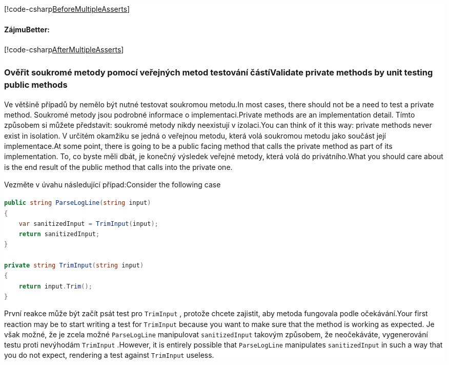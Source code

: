 [!code-csharp[BeforeMultipleAsserts](../../../samples/snippets/core/testing/unit-testing-best-practices/csharp/before/StringCalculatorTests.cs#BeforeMultipleAsserts)]

#### <a name="better"></a><span data-ttu-id="2adec-275">Zájmu</span><span class="sxs-lookup"><span data-stu-id="2adec-275">Better:</span></span>

[!code-csharp[AfterMultipleAsserts](../../../samples/snippets/core/testing/unit-testing-best-practices/csharp/after/StringCalculatorTests.cs#AfterMultipleAsserts)]

### <a name="validate-private-methods-by-unit-testing-public-methods"></a><span data-ttu-id="2adec-276">Ověřit soukromé metody pomocí veřejných metod testování částí</span><span class="sxs-lookup"><span data-stu-id="2adec-276">Validate private methods by unit testing public methods</span></span>

<span data-ttu-id="2adec-277">Ve většině případů by nemělo být nutné testovat soukromou metodu.</span><span class="sxs-lookup"><span data-stu-id="2adec-277">In most cases, there should not be a need to test a private method.</span></span> <span data-ttu-id="2adec-278">Soukromé metody jsou podrobné informace o implementaci.</span><span class="sxs-lookup"><span data-stu-id="2adec-278">Private methods are an implementation detail.</span></span> <span data-ttu-id="2adec-279">Tímto způsobem si můžete představit: soukromé metody nikdy neexistují v izolaci.</span><span class="sxs-lookup"><span data-stu-id="2adec-279">You can think of it this way: private methods never exist in isolation.</span></span> <span data-ttu-id="2adec-280">V určitém okamžiku se jedná o veřejnou metodu, která volá soukromou metodu jako součást její implementace.</span><span class="sxs-lookup"><span data-stu-id="2adec-280">At some point, there is going to be a public facing method that calls the private method as part of its implementation.</span></span> <span data-ttu-id="2adec-281">To, co byste měli dbát, je konečný výsledek veřejné metody, která volá do privátního.</span><span class="sxs-lookup"><span data-stu-id="2adec-281">What you should care about is the end result of the public method that calls into the private one.</span></span>

<span data-ttu-id="2adec-282">Vezměte v úvahu následující případ:</span><span class="sxs-lookup"><span data-stu-id="2adec-282">Consider the following case</span></span>

```csharp
public string ParseLogLine(string input)
{
    var sanitizedInput = TrimInput(input);
    return sanitizedInput;
}

private string TrimInput(string input)
{
    return input.Trim();
}
```

<span data-ttu-id="2adec-283">První reakce může být začít psát test pro `TrimInput` , protože chcete zajistit, aby metoda fungovala podle očekávání.</span><span class="sxs-lookup"><span data-stu-id="2adec-283">Your first reaction may be to start writing a test for `TrimInput` because you want to make sure that the method is working as expected.</span></span> <span data-ttu-id="2adec-284">Je však možné, že je zcela možné `ParseLogLine` manipulovat `sanitizedInput` takovým způsobem, že neočekáváte, vygenerování testu proti nevýhodám `TrimInput` .</span><span class="sxs-lookup"><span data-stu-id="2adec-284">However, it is entirely possible that `ParseLogLine` manipulates `sanitizedInput` in such a way that you do not expect, rendering a test against `TrimInput` useless.</span></span>
